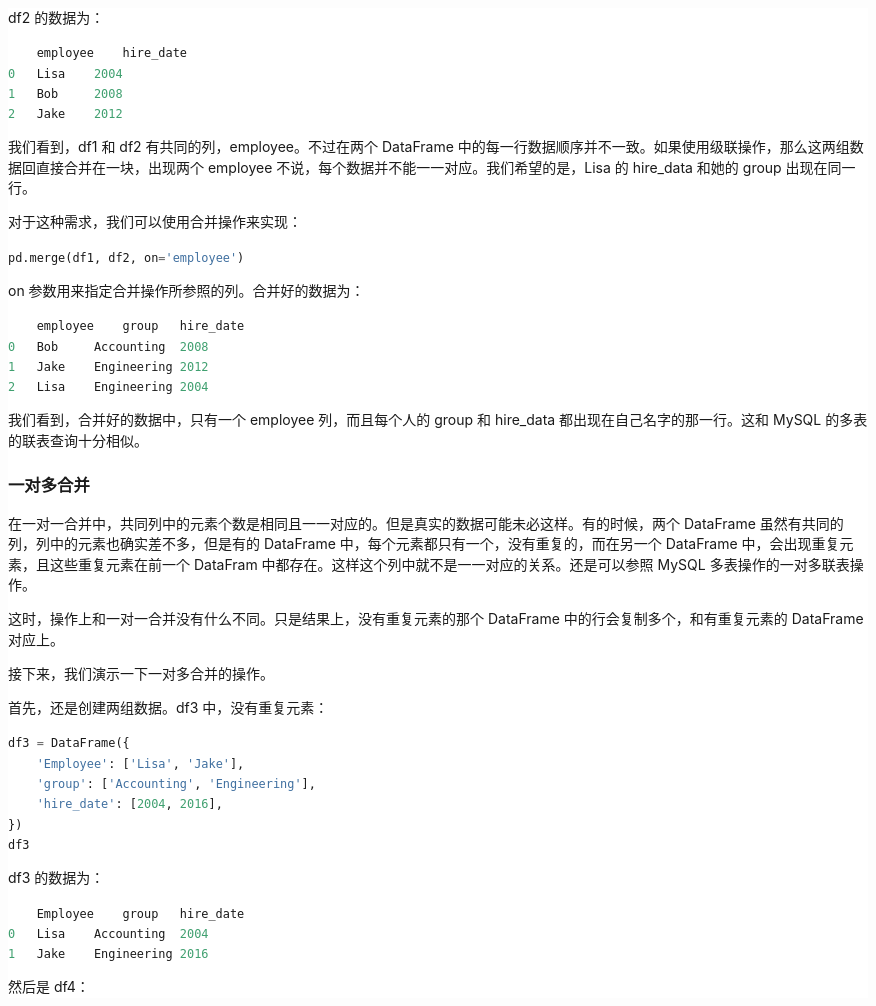 df2 的数据为：

```python
	employee	hire_date
0	Lisa	2004
1	Bob 	2008
2	Jake	2012
```

我们看到，df1 和 df2 有共同的列，employee。不过在两个 DataFrame 中的每一行数据顺序并不一致。如果使用级联操作，那么这两组数据回直接合并在一块，出现两个 employee 不说，每个数据并不能一一对应。我们希望的是，Lisa 的 hire_data 和她的 group 出现在同一行。

对于这种需求，我们可以使用合并操作来实现：

```python
pd.merge(df1, df2, on='employee')
```

on 参数用来指定合并操作所参照的列。合并好的数据为：

```python
	employee	group	hire_date
0	Bob 	Accounting	2008
1	Jake	Engineering	2012
2	Lisa	Engineering	2004
```

我们看到，合并好的数据中，只有一个 employee 列，而且每个人的 group 和 hire_data 都出现在自己名字的那一行。这和 MySQL 的多表的联表查询十分相似。

### 一对多合并

在一对一合并中，共同列中的元素个数是相同且一一对应的。但是真实的数据可能未必这样。有的时候，两个 DataFrame 虽然有共同的列，列中的元素也确实差不多，但是有的 DataFrame 中，每个元素都只有一个，没有重复的，而在另一个 DataFrame 中，会出现重复元素，且这些重复元素在前一个 DataFram 中都存在。这样这个列中就不是一一对应的关系。还是可以参照 MySQL 多表操作的一对多联表操作。

这时，操作上和一对一合并没有什么不同。只是结果上，没有重复元素的那个 DataFrame 中的行会复制多个，和有重复元素的 DataFrame 对应上。

接下来，我们演示一下一对多合并的操作。

首先，还是创建两组数据。df3 中，没有重复元素：

```python
df3 = DataFrame({
    'Employee': ['Lisa', 'Jake'],
    'group': ['Accounting', 'Engineering'],
    'hire_date': [2004, 2016],
})
df3
```

df3 的数据为：

```python
	Employee	group	hire_date
0	Lisa	Accounting	2004
1	Jake	Engineering	2016
```

然后是 df4：
